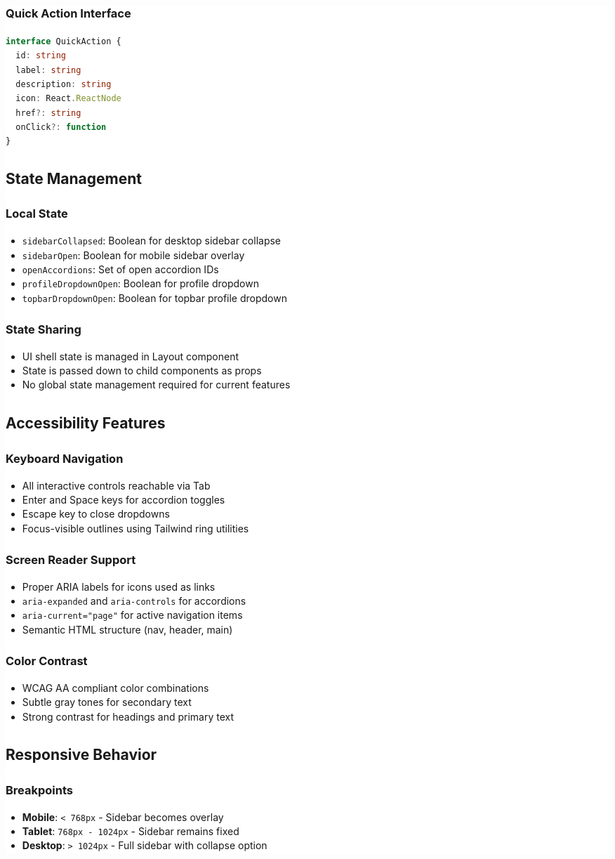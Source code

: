 ### Quick Action Interface
```typescript
interface QuickAction {
  id: string
  label: string
  description: string
  icon: React.ReactNode
  href?: string
  onClick?: function
}
```

## State Management

### Local State
- `sidebarCollapsed`: Boolean for desktop sidebar collapse
- `sidebarOpen`: Boolean for mobile sidebar overlay
- `openAccordions`: Set of open accordion IDs
- `profileDropdownOpen`: Boolean for profile dropdown
- `topbarDropdownOpen`: Boolean for topbar profile dropdown

### State Sharing
- UI shell state is managed in Layout component
- State is passed down to child components as props
- No global state management required for current features

## Accessibility Features

### Keyboard Navigation
- All interactive controls reachable via Tab
- Enter and Space keys for accordion toggles
- Escape key to close dropdowns
- Focus-visible outlines using Tailwind ring utilities

### Screen Reader Support
- Proper ARIA labels for icons used as links
- `aria-expanded` and `aria-controls` for accordions
- `aria-current="page"` for active navigation items
- Semantic HTML structure (nav, header, main)

### Color Contrast
- WCAG AA compliant color combinations
- Subtle gray tones for secondary text
- Strong contrast for headings and primary text

## Responsive Behavior

### Breakpoints
- **Mobile**: `< 768px` - Sidebar becomes overlay
- **Tablet**: `768px - 1024px` - Sidebar remains fixed
- **Desktop**: `> 1024px` - Full sidebar with collapse option
